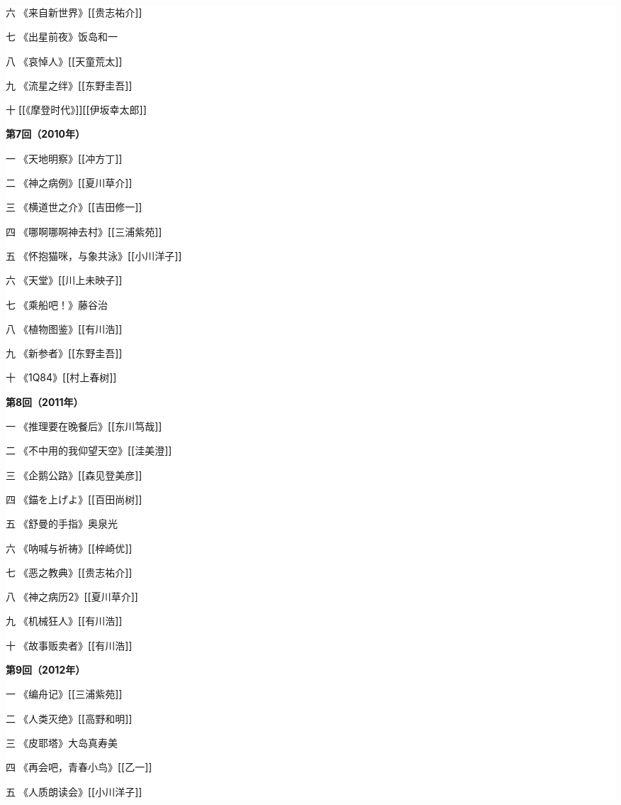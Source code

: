 六 《来自新世界》[[贵志祐介]]

七 《出星前夜》饭岛和一

八 《哀悼人》[[天童荒太]]

九 《流星之绊》[[东野圭吾]]

十 [[《摩登时代》]][[伊坂幸太郎]]

**第7回（2010年）**

一 《天地明察》[[冲方丁]]

二 《神之病例》[[夏川草介]]

三 《横道世之介》[[吉田修一]]

四 《哪啊哪啊神去村》[[三浦紫苑]]

五 《怀抱猫咪，与象共泳》[[小川洋子]]

六 《天堂》[[川上未映子]]

七 《乘船吧！》藤谷治

八 《植物图鉴》[[有川浩]]

九 《新参者》[[东野圭吾]]

十 《1Q84》[[村上春树]]

**第8回（2011年）**

一 《推理要在晚餐后》[[东川笃哉]]

二 《不中用的我仰望天空》[[洼美澄]]

三 《企鹅公路》[[森见登美彦]]

四 《錨を上げよ》[[百田尚树]]

五 《舒曼的手指》奥泉光

六 《呐喊与祈祷》[[梓崎优]]

七 《恶之教典》[[贵志祐介]]

八 《神之病历2》[[夏川草介]]

九 《机械狂人》[[有川浩]]

十 《故事贩卖者》[[有川浩]]

**第9回（2012年）**

一 《编舟记》[[三浦紫苑]]

二 《人类灭绝》[[高野和明]]

三 《皮耶塔》大岛真寿美

四 《再会吧，青春小鸟》[[乙一]]

五 《人质朗读会》[[小川洋子]]
